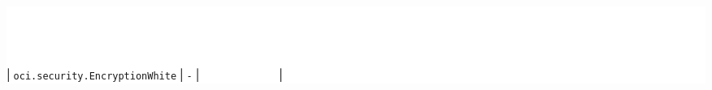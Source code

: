 | `oci.security.EncryptionWhite`      | `-`   | <img width="90" src="../../docs/images/resources/oci/security/encryption-white.png">        |